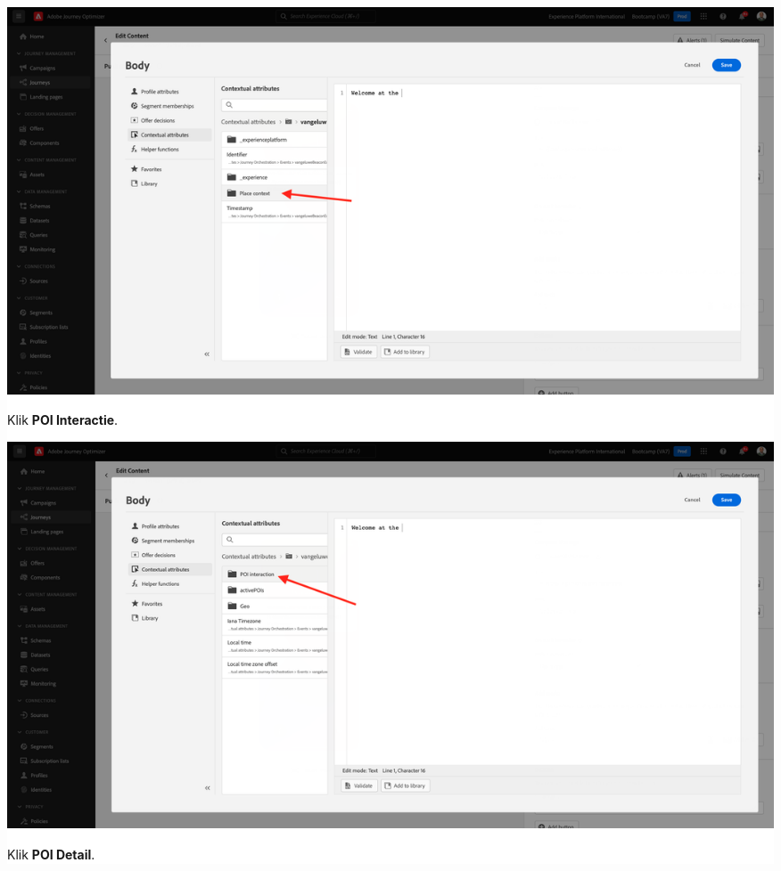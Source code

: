 ![&#x200B; ACOP &#x200B;](./images/jomsg6.png)

Klik **POI Interactie**.

![&#x200B; ACOP &#x200B;](./images/jomsg7.png)

Klik **POI Detail**.
